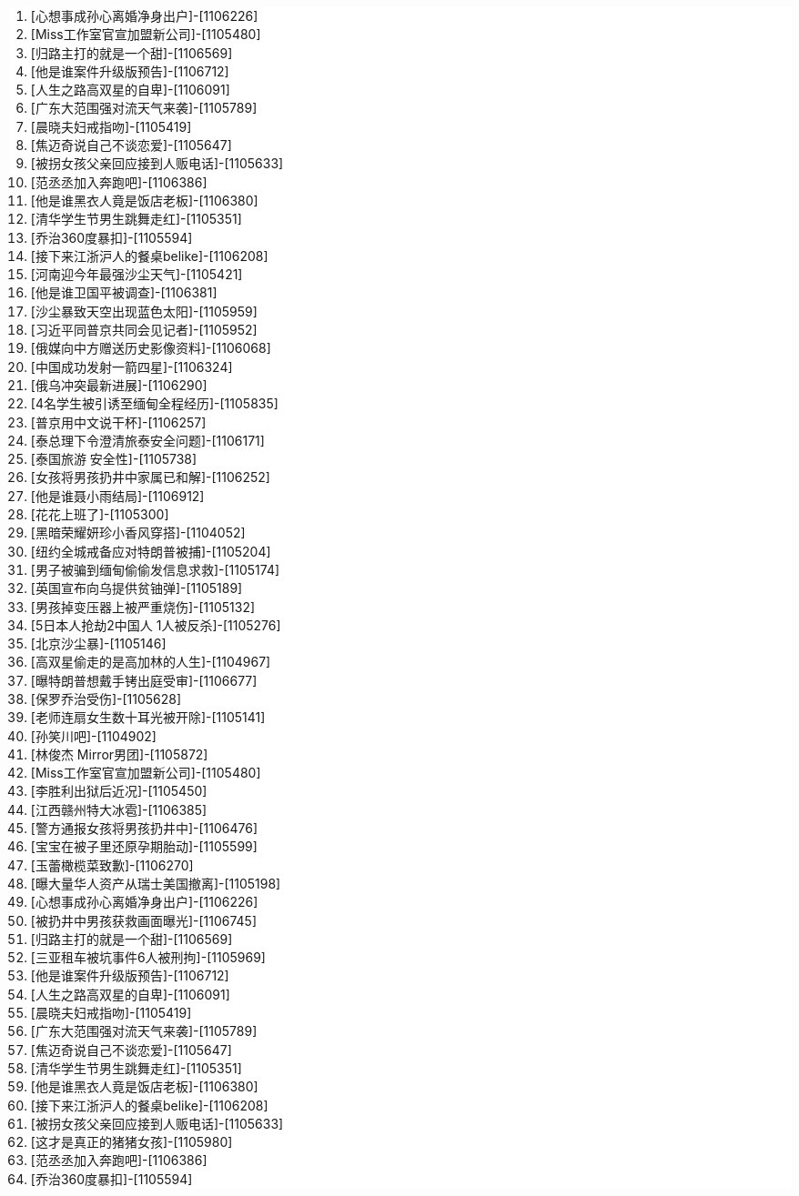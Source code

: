 1. [心想事成孙心离婚净身出户]-[1106226]
1. [Miss工作室官宣加盟新公司]-[1105480]
1. [归路主打的就是一个甜]-[1106569]
1. [他是谁案件升级版预告]-[1106712]
1. [人生之路高双星的自卑]-[1106091]
1. [广东大范围强对流天气来袭]-[1105789]
1. [晨晓夫妇戒指吻]-[1105419]
1. [焦迈奇说自己不谈恋爱]-[1105647]
1. [被拐女孩父亲回应接到人贩电话]-[1105633]
1. [范丞丞加入奔跑吧]-[1106386]
1. [他是谁黑衣人竟是饭店老板]-[1106380]
1. [清华学生节男生跳舞走红]-[1105351]
1. [乔治360度暴扣]-[1105594]
1. [接下来江浙沪人的餐桌belike]-[1106208]
1. [河南迎今年最强沙尘天气]-[1105421]
1. [他是谁卫国平被调查]-[1106381]
1. [沙尘暴致天空出现蓝色太阳]-[1105959]
1. [习近平同普京共同会见记者]-[1105952]
1. [俄媒向中方赠送历史影像资料]-[1106068]
1. [中国成功发射一箭四星]-[1106324]
1. [俄乌冲突最新进展]-[1106290]
1. [4名学生被引诱至缅甸全程经历]-[1105835]
1. [普京用中文说干杯]-[1106257]
1. [泰总理下令澄清旅泰安全问题]-[1106171]
1. [泰国旅游 安全性]-[1105738]
1. [女孩将男孩扔井中家属已和解]-[1106252]
1. [他是谁聂小雨结局]-[1106912]
1. [花花上班了]-[1105300]
1. [黑暗荣耀妍珍小香风穿搭]-[1104052]
1. [纽约全城戒备应对特朗普被捕]-[1105204]
1. [男子被骗到缅甸偷偷发信息求救]-[1105174]
1. [英国宣布向乌提供贫铀弹]-[1105189]
1. [男孩掉变压器上被严重烧伤]-[1105132]
1. [5日本人抢劫2中国人 1人被反杀]-[1105276]
1. [北京沙尘暴]-[1105146]
1. [高双星偷走的是高加林的人生]-[1104967]
1. [曝特朗普想戴手铐出庭受审]-[1106677]
1. [保罗乔治受伤]-[1105628]
1. [老师连扇女生数十耳光被开除]-[1105141]
1. [孙笑川吧]-[1104902]
1. [林俊杰 Mirror男团]-[1105872]
1. [Miss工作室官宣加盟新公司]-[1105480]
1. [李胜利出狱后近况]-[1105450]
1. [江西赣州特大冰雹]-[1106385]
1. [警方通报女孩将男孩扔井中]-[1106476]
1. [宝宝在被子里还原孕期胎动]-[1105599]
1. [玉蕾橄榄菜致歉]-[1106270]
1. [曝大量华人资产从瑞士美国撤离]-[1105198]
1. [心想事成孙心离婚净身出户]-[1106226]
1. [被扔井中男孩获救画面曝光]-[1106745]
1. [归路主打的就是一个甜]-[1106569]
1. [三亚租车被坑事件6人被刑拘]-[1105969]
1. [他是谁案件升级版预告]-[1106712]
1. [人生之路高双星的自卑]-[1106091]
1. [晨晓夫妇戒指吻]-[1105419]
1. [广东大范围强对流天气来袭]-[1105789]
1. [焦迈奇说自己不谈恋爱]-[1105647]
1. [清华学生节男生跳舞走红]-[1105351]
1. [他是谁黑衣人竟是饭店老板]-[1106380]
1. [接下来江浙沪人的餐桌belike]-[1106208]
1. [被拐女孩父亲回应接到人贩电话]-[1105633]
1. [这才是真正的猪猪女孩]-[1105980]
1. [范丞丞加入奔跑吧]-[1106386]
1. [乔治360度暴扣]-[1105594]